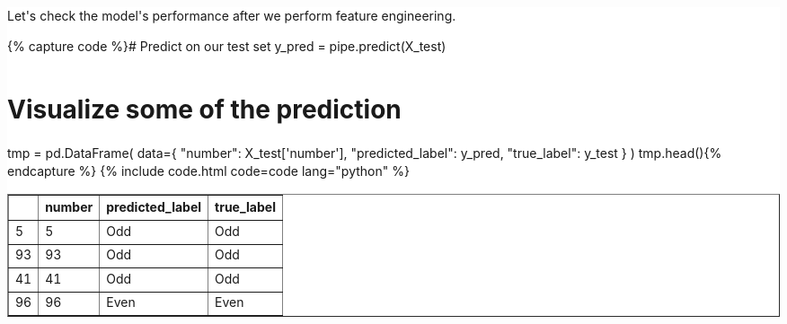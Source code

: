 Let's check the model's performance after we perform feature engineering.

{% capture code %}# Predict on our test set
y_pred = pipe.predict(X_test)

# Visualize some of the prediction
tmp = pd.DataFrame(
    data={
        "number": X_test['number'],
        "predicted_label": y_pred,
        "true_label": y_test
    }
)
tmp.head(){% endcapture %}
{% include code.html code=code lang="python" %}


<div>
<style scoped>
    .dataframe tbody tr th:only-of-type {
        vertical-align: middle;
    }

    .dataframe tbody tr th {
        vertical-align: top;
    }

    .dataframe thead th {
        text-align: right;
    }
</style>
<table border="1" class="dataframe">
  <thead>
    <tr style="text-align: right;">
      <th></th>
      <th>number</th>
      <th>predicted_label</th>
      <th>true_label</th>
    </tr>
  </thead>
  <tbody>
    <tr>
      <td>5</td>
      <td>5</td>
      <td>Odd</td>
      <td>Odd</td>
    </tr>
    <tr>
      <td>93</td>
      <td>93</td>
      <td>Odd</td>
      <td>Odd</td>
    </tr>
    <tr>
      <td>41</td>
      <td>41</td>
      <td>Odd</td>
      <td>Odd</td>
    </tr>
    <tr>
      <td>96</td>
      <td>96</td>
      <td>Even</td>
      <td>Even</td>
    </tr>